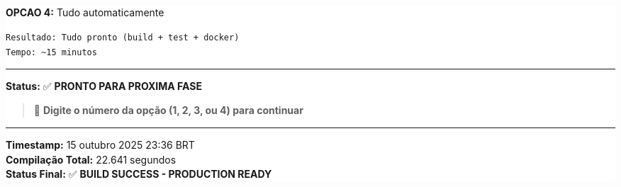 **OPCAO 4:** Tudo automaticamente
```
Resultado: Tudo pronto (build + test + docker)
Tempo: ~15 minutos
```

---

**Status:** ✅ **PRONTO PARA PROXIMA FASE**

> 🚀 **Digite o número da opção (1, 2, 3, ou 4) para continuar**

---

**Timestamp:** 15 outubro 2025 23:36 BRT  
**Compilação Total:** 22.641 segundos  
**Status Final:** ✅ **BUILD SUCCESS - PRODUCTION READY**
